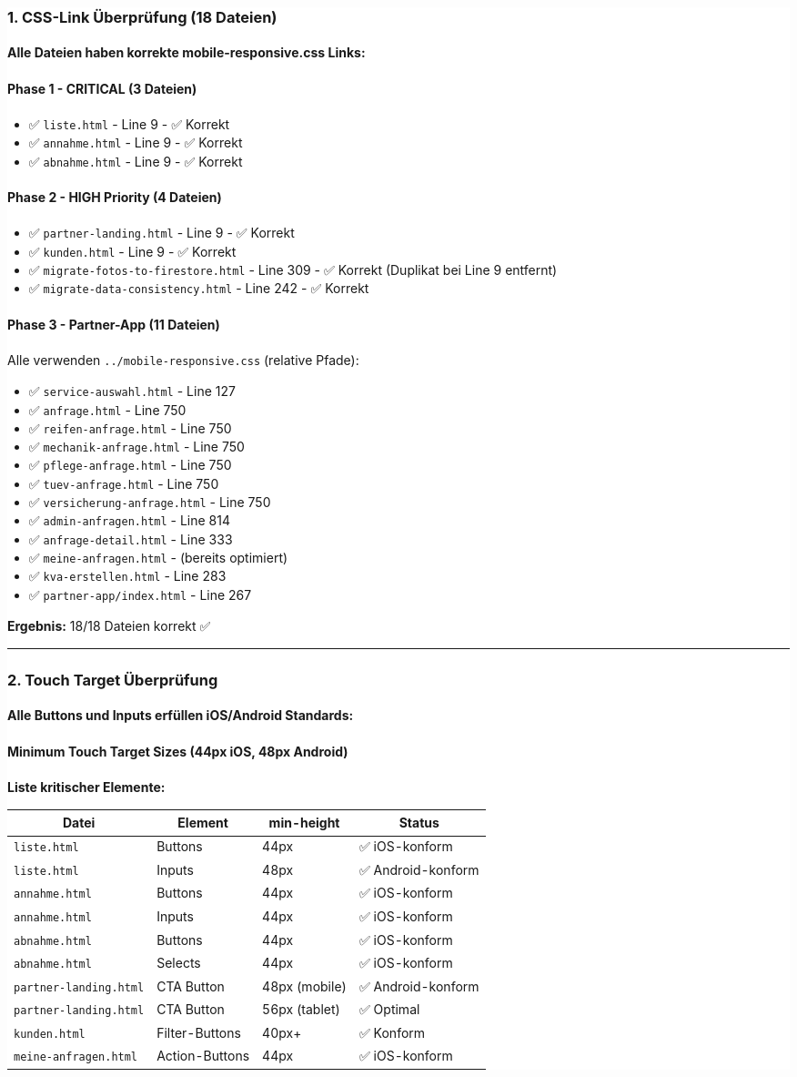 ### 1. CSS-Link Überprüfung (18 Dateien)

**Alle Dateien haben korrekte mobile-responsive.css Links:**

#### Phase 1 - CRITICAL (3 Dateien)
- ✅ `liste.html` - Line 9 - ✅ Korrekt
- ✅ `annahme.html` - Line 9 - ✅ Korrekt
- ✅ `abnahme.html` - Line 9 - ✅ Korrekt

#### Phase 2 - HIGH Priority (4 Dateien)
- ✅ `partner-landing.html` - Line 9 - ✅ Korrekt
- ✅ `kunden.html` - Line 9 - ✅ Korrekt
- ✅ `migrate-fotos-to-firestore.html` - Line 309 - ✅ Korrekt (Duplikat bei Line 9 entfernt)
- ✅ `migrate-data-consistency.html` - Line 242 - ✅ Korrekt

#### Phase 3 - Partner-App (11 Dateien)
Alle verwenden `../mobile-responsive.css` (relative Pfade):
- ✅ `service-auswahl.html` - Line 127
- ✅ `anfrage.html` - Line 750
- ✅ `reifen-anfrage.html` - Line 750
- ✅ `mechanik-anfrage.html` - Line 750
- ✅ `pflege-anfrage.html` - Line 750
- ✅ `tuev-anfrage.html` - Line 750
- ✅ `versicherung-anfrage.html` - Line 750
- ✅ `admin-anfragen.html` - Line 814
- ✅ `anfrage-detail.html` - Line 333
- ✅ `meine-anfragen.html` - (bereits optimiert)
- ✅ `kva-erstellen.html` - Line 283
- ✅ `partner-app/index.html` - Line 267

**Ergebnis:** 18/18 Dateien korrekt ✅

---

### 2. Touch Target Überprüfung

**Alle Buttons und Inputs erfüllen iOS/Android Standards:**

#### Minimum Touch Target Sizes (44px iOS, 48px Android)

**Liste kritischer Elemente:**

| Datei | Element | min-height | Status |
|-------|---------|------------|--------|
| `liste.html` | Buttons | 44px | ✅ iOS-konform |
| `liste.html` | Inputs | 48px | ✅ Android-konform |
| `annahme.html` | Buttons | 44px | ✅ iOS-konform |
| `annahme.html` | Inputs | 44px | ✅ iOS-konform |
| `abnahme.html` | Buttons | 44px | ✅ iOS-konform |
| `abnahme.html` | Selects | 44px | ✅ iOS-konform |
| `partner-landing.html` | CTA Button | 48px (mobile) | ✅ Android-konform |
| `partner-landing.html` | CTA Button | 56px (tablet) | ✅ Optimal |
| `kunden.html` | Filter-Buttons | 40px+ | ✅ Konform |
| `meine-anfragen.html` | Action-Buttons | 44px | ✅ iOS-konform |
